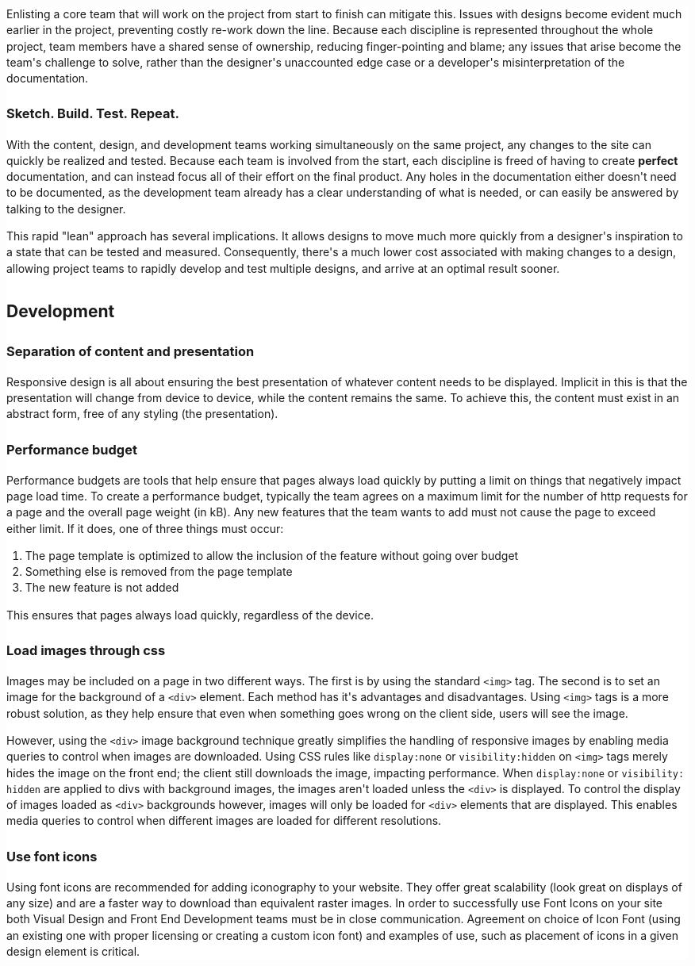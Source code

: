 Enlisting a core team that will work on the project from start to finish can mitigate this. Issues with designs become evident much earlier in the project, preventing costly re-work down the line. Because each discipline is represented throughout the whole project, team members have a shared sense of ownership, reducing finger-pointing and blame; any issues that arise become the team's challenge to solve, rather than the designer's unaccounted edge case or a developer's misinterpretation of the documentation.

### Sketch. Build. Test. Repeat.
With the content, design, and development teams working simultaneously on the same project, any changes to the site can quickly be realized and tested. Because each team is involved from the start, each discipline is freed of having to create **perfect** documentation, and can instead focus all of their effort on the final product. Any holes in the documentation either doesn't need to be documented, as the development team already has a clear understanding of what is needed, or can easily be answered by talking to the designer.

This rapid "lean" approach has several implications. It allows designs to move much more quickly from a designer's inspiration to a state that can be tested and measured. Consequently, there's a much lower cost associated with making changes to a design, allowing project teams to rapidly develop and test multiple designs, and arrive at an optimal result sooner.


<h2 id="development">Development</h2>

### Separation of content and presentation
Responsive design is all about ensuring the best presentation of whatever content needs to be displayed. Implicit in this is that the presentation will change from device to device, while the content remains the same. To achieve this, the content must exist in an abstract form, free of any styling (the presentation).

### Performance budget
Performance budgets are tools that help ensure that pages always load quickly by putting a limit on things that negatively impact page load time. To create a performance budget, typically the team agrees on a maximum limit for the number of http requests for a page and the overall page weight (in kB). Any new features that the team wants to add must not cause the page to exceed either limit. If it does, one of three things must occur:

1. The page template is optimized to allow the inclusion of the feature without going over budget
2. Something else is removed from the page template
3. The new feature is not added

This ensures that pages always load quickly, regardless of the device.

### Load images through css
Images may be included on a page in two different ways. The first is by using the standard `<img>` tag. The second is to set an image for the background of a `<div>` element. Each method has it's advantages and disadvantages. Using `<img>` tags is a more robust solution, as they help ensure that even when something goes wrong on the client side, users will see the image.

However, using the `<div>` image background technique greatly simplifies the handling of responsive images by enabling media queries to control when images are downloaded. Using CSS rules like `display:none` or `visibility:hidden` on `<img>` tags merely hides the image on the front end; the client still downloads the image, impacting performance. When `display:none` or `visibility:hidden` are applied to divs with background images, the images aren't loaded unless the `<div>` is displayed. To control the display of images loaded as `<div>` backgrounds however, images will only be loaded for `<div>` elements that are displayed. This enables media queries to control when different images are loaded for different resolutions.


### Use font icons
Using font icons are recommended for adding iconography to your website.  They offer great scalability (look great on displays of any size) and are a faster way to download than equivalent raster images. In order to successfully use Font Icons on your site both Visual Design and Front End Development teams must be in close communication. Agreement on choice of Icon Font (using an existing one with proper licensing or creating a custom icon font) and examples of use, such as placement of icons in a given design element is critical. 
